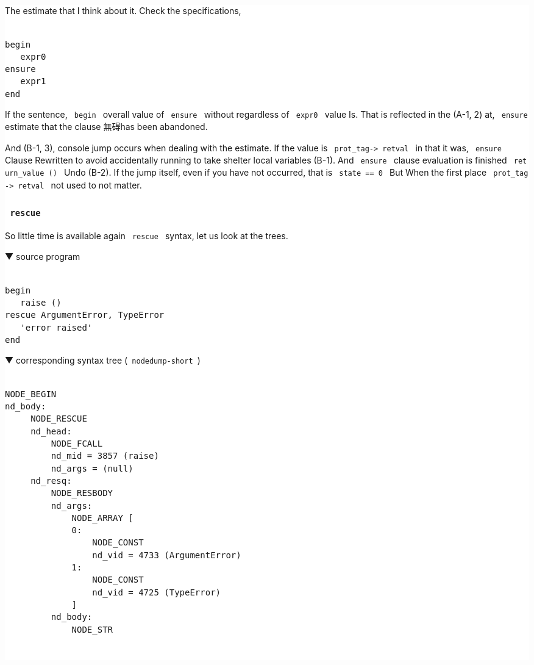 <p> 
The estimate that I think about it. Check the specifications, 
</p> 

<pre class="emlist"> 
begin 
   expr0 
ensure 
   expr1 
end 
</pre> 

<p> 
If the sentence, <code> begin </code> overall value of <code> ensure </code> without regardless of <code> expr0 </code> value 
Is. That is reflected in the (A-1, 2) at, <code> ensure </code> estimate that the clause 
無碍has been abandoned. 
</p> 

<p> 
And (B-1, 3), console jump occurs when dealing with the estimate. 
If the value is <code> prot_tag-> retval </code> in that it was, <code> ensure </code> Clause 
Rewritten to avoid accidentally running to take shelter local variables (B-1). 
And <code> ensure </code> clause evaluation is finished <code> return_value () </code> Undo (B-2). 
If the jump itself, even if you have not occurred, that is <code> state == 0 </code> But 
When the first place <code> prot_tag-> retval </code> not used to not matter. 
</p> 



<h3> <code> rescue </code> </h3> 

<p> 
So little time is available again <code> rescue </code> syntax, let us look at the trees. 
</p> 

<p class="caption"> ▼ source program </p> 
<pre class="longlist"> 
begin 
   raise () 
rescue ArgumentError, TypeError 
   'error raised' 
end 
</pre> 


<p class="caption"> ▼ corresponding syntax tree (<code> nodedump-short </code>) </p> 
<pre class="longlist"> 
NODE_BEGIN 
nd_body: 
     NODE_RESCUE 
     nd_head: 
         NODE_FCALL 
         nd_mid = 3857 (raise) 
         nd_args = (null) 
     nd_resq: 
         NODE_RESBODY 
         nd_args: 
             NODE_ARRAY [ 
             0: 
                 NODE_CONST 
                 nd_vid = 4733 (ArgumentError) 
             1: 
                 NODE_CONST 
                 nd_vid = 4725 (TypeError) 
             ] 
         nd_body: 
             NODE_STR 
